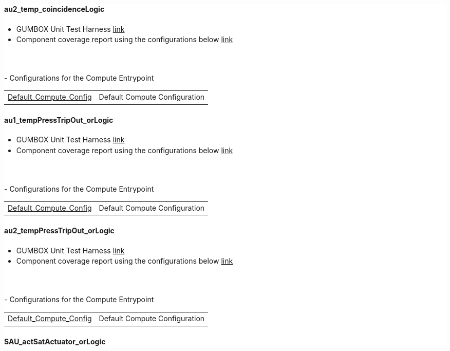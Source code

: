 #### au2_temp_coincidenceLogic

- GUMBOX Unit Test Harness [link](hamr/slang/src/test/bridge/RTS/Actuation/CoincidenceLogic_i_actuationSubsystem_actuationUnit2_temperatureLogic_coincidenceLogic_GumboX_UnitTests.scala)
- Component coverage report using the configurations below [link](https://people.cs.ksu.edu/~santos_jenkins/pub/gumbox-journal/custom_configs/rts/CoincidenceLogic_i_actuationSubsystem_actuationUnit2_temperatureLogic_coincidenceLogic_DSC_UnitTests/report.html)
<br>
<br>
- Configurations for the Compute Entrypoint
  <table>
    <tr><td valign=top><a href="hamr/slang/src/test/util/RTS/Actuation/CoincidenceLogic_i_actuationSubsystem_actuationUnit2_temperatureLogic_coincidenceLogic_UnitTestConfiguration_Util.scala#L22">Default_Compute_Config</a></td><td>Default Compute Configuration</td></tr>
  </table>



#### au1_tempPressTripOut_orLogic

- GUMBOX Unit Test Harness [link](hamr/slang/src/test/bridge/RTS/Actuation/OrLogic_i_actuationSubsystem_actuationUnit1_tempPressureTripOut_orLogic_GumboX_UnitTests.scala)
- Component coverage report using the configurations below [link](https://people.cs.ksu.edu/~santos_jenkins/pub/gumbox-journal/custom_configs/rts/OrLogic_i_actuationSubsystem_actuationUnit1_tempPressureTripOut_orLogic_DSC_UnitTests/report.html)
<br>
<br>
- Configurations for the Compute Entrypoint
  <table>
    <tr><td valign=top><a href="hamr/slang/src/test/util/RTS/Actuation/OrLogic_i_actuationSubsystem_actuationUnit1_tempPressureTripOut_orLogic_UnitTestConfiguration_Util.scala#L22">Default_Compute_Config</a></td><td>Default Compute Configuration</td></tr>
  </table>



#### au2_tempPressTripOut_orLogic

- GUMBOX Unit Test Harness [link](hamr/slang/src/test/bridge/RTS/Actuation/OrLogic_i_actuationSubsystem_actuationUnit2_tempPressureTripOut_orLogic_GumboX_UnitTests.scala)
- Component coverage report using the configurations below [link](https://people.cs.ksu.edu/~santos_jenkins/pub/gumbox-journal/custom_configs/rts/OrLogic_i_actuationSubsystem_actuationUnit2_tempPressureTripOut_orLogic_DSC_UnitTests/report.html)
<br>
<br>
- Configurations for the Compute Entrypoint
  <table>
    <tr><td valign=top><a href="hamr/slang/src/test/util/RTS/Actuation/OrLogic_i_actuationSubsystem_actuationUnit2_tempPressureTripOut_orLogic_UnitTestConfiguration_Util.scala#L22">Default_Compute_Config</a></td><td>Default Compute Configuration</td></tr>
  </table>



#### SAU_actSatActuator_orLogic
